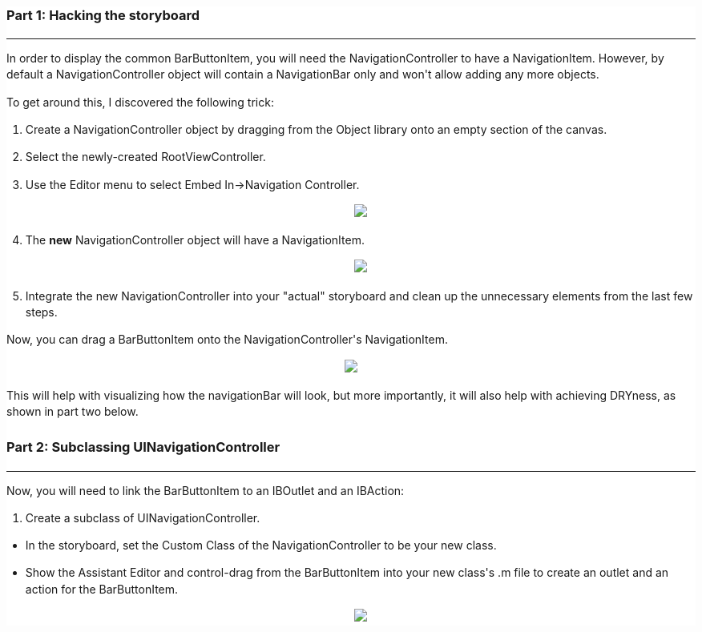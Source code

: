 ### <a name="hacking-the-storyboard"></a>Part 1: Hacking the storyboard
------------

In order to display the common BarButtonItem, you will need the NavigationController to have a NavigationItem. However,
by default a NavigationController object will contain a NavigationBar only and won't allow adding any more objects.

To get around this, I discovered the following trick:

1. Create a NavigationController object by dragging from the Object library onto an empty section of the canvas.
2. Select the newly-created RootViewController.
3. Use the Editor menu to select Embed In->Navigation Controller.

    <p style="text-align:center;">
      <img src="http://codebestowed.com/images/embed-in.png" width="600" />
    </p>

4. The **new** NavigationController object will have a NavigationItem.

    <p style="text-align:center;">
      <img src="http://codebestowed.com/images/storyboard-hack.png" width="600" />
    </p>

5. Integrate the new NavigationController into your "actual" storyboard and clean up the unnecessary elements from the
last few steps.

Now, you can drag a BarButtonItem onto the NavigationController's NavigationItem.

<p style="text-align:center;">
  <img src="http://codebestowed.com/images/barbutton-added.png" width="600" />
</p>

This will help with visualizing how the navigationBar will look, but more importantly, it will also help with achieving
DRYness, as shown in part two below.

### <a name="subclass-uinavigationcontroller"></a>Part 2: Subclassing UINavigationController
------------

Now, you will need to link the BarButtonItem to an IBOutlet and an IBAction:

1. Create a subclass of UINavigationController.
- In the storyboard, set the Custom Class of the NavigationController to be your new class.
- Show the Assistant Editor and control-drag from the BarButtonItem into your new class's .m file to create an outlet
and an action for the BarButtonItem.

    <p style="text-align:center;">
      <img src="http://codebestowed.com/images/connect-barbutton.png" width="600" />
    </p>
